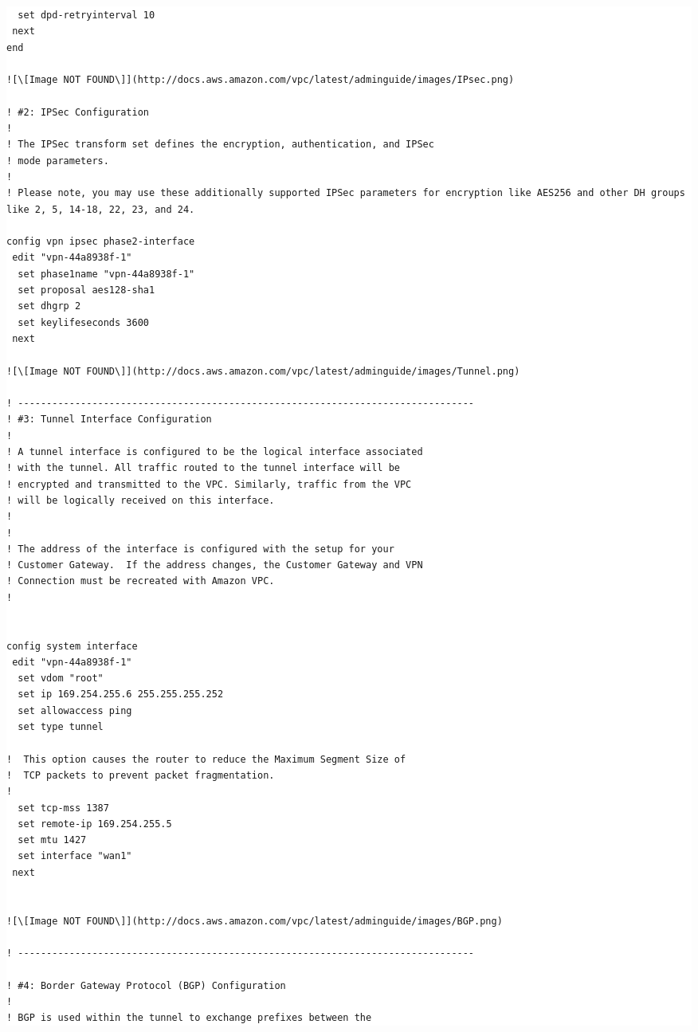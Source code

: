 ```
  set dpd-retryinterval 10
 next
end

![\[Image NOT FOUND\]](http://docs.aws.amazon.com/vpc/latest/adminguide/images/IPsec.png)  
        
! #2: IPSec Configuration
! 
! The IPSec transform set defines the encryption, authentication, and IPSec
! mode parameters.
!
! Please note, you may use these additionally supported IPSec parameters for encryption like AES256 and other DH groups like 2, 5, 14-18, 22, 23, and 24.

config vpn ipsec phase2-interface
 edit "vpn-44a8938f-1"
  set phase1name "vpn-44a8938f-1"
  set proposal aes128-sha1
  set dhgrp 2
  set keylifeseconds 3600
 next

![\[Image NOT FOUND\]](http://docs.aws.amazon.com/vpc/latest/adminguide/images/Tunnel.png)  
        
! --------------------------------------------------------------------------------
! #3: Tunnel Interface Configuration
!  
! A tunnel interface is configured to be the logical interface associated  
! with the tunnel. All traffic routed to the tunnel interface will be 
! encrypted and transmitted to the VPC. Similarly, traffic from the VPC
! will be logically received on this interface.
!
!
! The address of the interface is configured with the setup for your 
! Customer Gateway.  If the address changes, the Customer Gateway and VPN 
! Connection must be recreated with Amazon VPC.
!


config system interface
 edit "vpn-44a8938f-1"
  set vdom "root"
  set ip 169.254.255.6 255.255.255.252 
  set allowaccess ping 
  set type tunnel 

!  This option causes the router to reduce the Maximum Segment Size of
!  TCP packets to prevent packet fragmentation.
!
  set tcp-mss 1387
  set remote-ip 169.254.255.5
  set mtu 1427
  set interface "wan1"
 next


![\[Image NOT FOUND\]](http://docs.aws.amazon.com/vpc/latest/adminguide/images/BGP.png)  
        
! --------------------------------------------------------------------------------

! #4: Border Gateway Protocol (BGP) Configuration
!                                                                                     
! BGP is used within the tunnel to exchange prefixes between the
```
